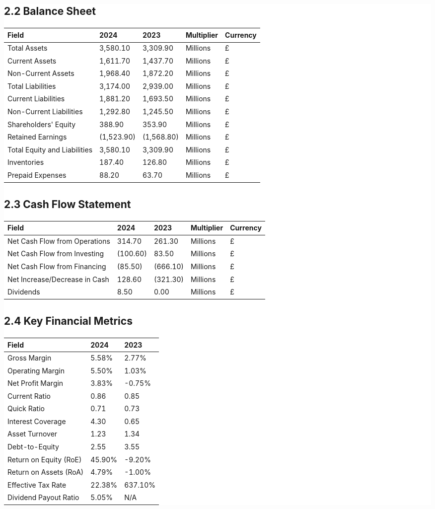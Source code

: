 ## 2.2 Balance Sheet

| Field | 2024 | 2023 | Multiplier | Currency |
| :---- | :---- | :---- | :---- | :---- |
| Total Assets | 3,580.10 | 3,309.90 | Millions | £ |
| Current Assets | 1,611.70 | 1,437.70 | Millions | £ |
| Non-Current Assets | 1,968.40 | 1,872.20 | Millions | £ |
| Total Liabilities | 3,174.00 | 2,939.00 | Millions | £ |
| Current Liabilities | 1,881.20 | 1,693.50 | Millions | £ |
| Non-Current Liabilities | 1,292.80 | 1,245.50 | Millions | £ |
| Shareholders' Equity | 388.90 | 353.90 | Millions | £ |
| Retained Earnings | (1,523.90) | (1,568.80) | Millions | £ |
| Total Equity and Liabilities | 3,580.10 | 3,309.90 | Millions | £ |
| Inventories | 187.40 | 126.80 | Millions | £ |
| Prepaid Expenses | 88.20 | 63.70 | Millions | £ |

## 2.3 Cash Flow Statement

| Field | 2024 | 2023 | Multiplier | Currency |
| :---- | :---- | :---- | :---- | :---- |
| Net Cash Flow from Operations | 314.70 | 261.30 | Millions | £ |
| Net Cash Flow from Investing | (100.60) | 83.50 | Millions | £ |
| Net Cash Flow from Financing | (85.50) | (666.10) | Millions | £ |
| Net Increase/Decrease in Cash | 128.60 | (321.30) | Millions | £ |
| Dividends | 8.50 | 0.00 | Millions | £ |

## 2.4 Key Financial Metrics

| Field | 2024 | 2023 |
| :---- | :---- | :---- |
| Gross Margin | 5.58% | 2.77% |
| Operating Margin | 5.50% | 1.03% |
| Net Profit Margin | 3.83% | -0.75% |
| Current Ratio | 0.86 | 0.85 |
| Quick Ratio | 0.71 | 0.73 |
| Interest Coverage | 4.30 | 0.65 |
| Asset Turnover | 1.23 | 1.34 |
| Debt-to-Equity | 2.55 | 3.55 |
| Return on Equity (RoE) | 45.90% | -9.20% |
| Return on Assets (RoA) | 4.79% | -1.00% |
| Effective Tax Rate | 22.38% | 637.10% |
| Dividend Payout Ratio | 5.05% | N/A |
